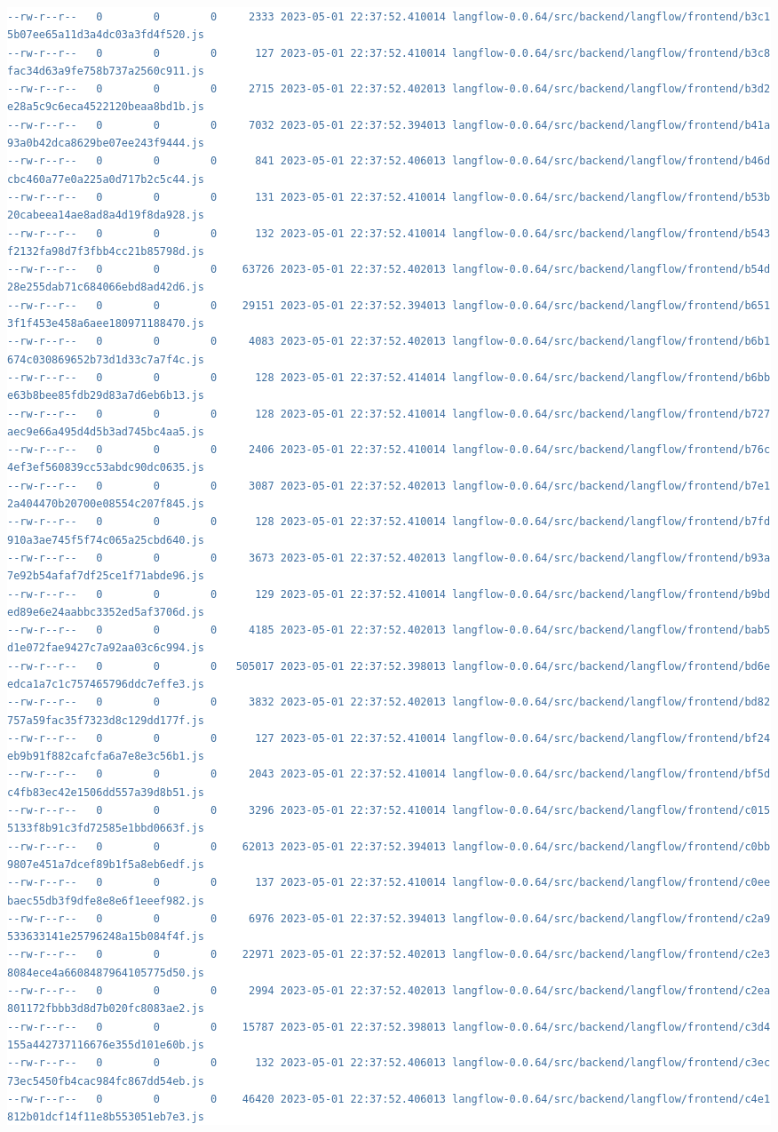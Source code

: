 ```diff
--rw-r--r--   0        0        0     2333 2023-05-01 22:37:52.410014 langflow-0.0.64/src/backend/langflow/frontend/b3c15b07ee65a11d3a4dc03a3fd4f520.js
--rw-r--r--   0        0        0      127 2023-05-01 22:37:52.410014 langflow-0.0.64/src/backend/langflow/frontend/b3c8fac34d63a9fe758b737a2560c911.js
--rw-r--r--   0        0        0     2715 2023-05-01 22:37:52.402013 langflow-0.0.64/src/backend/langflow/frontend/b3d2e28a5c9c6eca4522120beaa8bd1b.js
--rw-r--r--   0        0        0     7032 2023-05-01 22:37:52.394013 langflow-0.0.64/src/backend/langflow/frontend/b41a93a0b42dca8629be07ee243f9444.js
--rw-r--r--   0        0        0      841 2023-05-01 22:37:52.406013 langflow-0.0.64/src/backend/langflow/frontend/b46dcbc460a77e0a225a0d717b2c5c44.js
--rw-r--r--   0        0        0      131 2023-05-01 22:37:52.410014 langflow-0.0.64/src/backend/langflow/frontend/b53b20cabeea14ae8ad8a4d19f8da928.js
--rw-r--r--   0        0        0      132 2023-05-01 22:37:52.410014 langflow-0.0.64/src/backend/langflow/frontend/b543f2132fa98d7f3fbb4cc21b85798d.js
--rw-r--r--   0        0        0    63726 2023-05-01 22:37:52.402013 langflow-0.0.64/src/backend/langflow/frontend/b54d28e255dab71c684066ebd8ad42d6.js
--rw-r--r--   0        0        0    29151 2023-05-01 22:37:52.394013 langflow-0.0.64/src/backend/langflow/frontend/b6513f1f453e458a6aee180971188470.js
--rw-r--r--   0        0        0     4083 2023-05-01 22:37:52.402013 langflow-0.0.64/src/backend/langflow/frontend/b6b1674c030869652b73d1d33c7a7f4c.js
--rw-r--r--   0        0        0      128 2023-05-01 22:37:52.414014 langflow-0.0.64/src/backend/langflow/frontend/b6bbe63b8bee85fdb29d83a7d6eb6b13.js
--rw-r--r--   0        0        0      128 2023-05-01 22:37:52.410014 langflow-0.0.64/src/backend/langflow/frontend/b727aec9e66a495d4d5b3ad745bc4aa5.js
--rw-r--r--   0        0        0     2406 2023-05-01 22:37:52.410014 langflow-0.0.64/src/backend/langflow/frontend/b76c4ef3ef560839cc53abdc90dc0635.js
--rw-r--r--   0        0        0     3087 2023-05-01 22:37:52.402013 langflow-0.0.64/src/backend/langflow/frontend/b7e12a404470b20700e08554c207f845.js
--rw-r--r--   0        0        0      128 2023-05-01 22:37:52.410014 langflow-0.0.64/src/backend/langflow/frontend/b7fd910a3ae745f5f74c065a25cbd640.js
--rw-r--r--   0        0        0     3673 2023-05-01 22:37:52.402013 langflow-0.0.64/src/backend/langflow/frontend/b93a7e92b54afaf7df25ce1f71abde96.js
--rw-r--r--   0        0        0      129 2023-05-01 22:37:52.410014 langflow-0.0.64/src/backend/langflow/frontend/b9bded89e6e24aabbc3352ed5af3706d.js
--rw-r--r--   0        0        0     4185 2023-05-01 22:37:52.402013 langflow-0.0.64/src/backend/langflow/frontend/bab5d1e072fae9427c7a92aa03c6c994.js
--rw-r--r--   0        0        0   505017 2023-05-01 22:37:52.398013 langflow-0.0.64/src/backend/langflow/frontend/bd6eedca1a7c1c757465796ddc7effe3.js
--rw-r--r--   0        0        0     3832 2023-05-01 22:37:52.402013 langflow-0.0.64/src/backend/langflow/frontend/bd82757a59fac35f7323d8c129dd177f.js
--rw-r--r--   0        0        0      127 2023-05-01 22:37:52.410014 langflow-0.0.64/src/backend/langflow/frontend/bf24eb9b91f882cafcfa6a7e8e3c56b1.js
--rw-r--r--   0        0        0     2043 2023-05-01 22:37:52.410014 langflow-0.0.64/src/backend/langflow/frontend/bf5dc4fb83ec42e1506dd557a39d8b51.js
--rw-r--r--   0        0        0     3296 2023-05-01 22:37:52.410014 langflow-0.0.64/src/backend/langflow/frontend/c0155133f8b91c3fd72585e1bbd0663f.js
--rw-r--r--   0        0        0    62013 2023-05-01 22:37:52.394013 langflow-0.0.64/src/backend/langflow/frontend/c0bb9807e451a7dcef89b1f5a8eb6edf.js
--rw-r--r--   0        0        0      137 2023-05-01 22:37:52.410014 langflow-0.0.64/src/backend/langflow/frontend/c0eebaec55db3f9dfe8e8e6f1eeef982.js
--rw-r--r--   0        0        0     6976 2023-05-01 22:37:52.394013 langflow-0.0.64/src/backend/langflow/frontend/c2a9533633141e25796248a15b084f4f.js
--rw-r--r--   0        0        0    22971 2023-05-01 22:37:52.402013 langflow-0.0.64/src/backend/langflow/frontend/c2e38084ece4a6608487964105775d50.js
--rw-r--r--   0        0        0     2994 2023-05-01 22:37:52.402013 langflow-0.0.64/src/backend/langflow/frontend/c2ea801172fbbb3d8d7b020fc8083ae2.js
--rw-r--r--   0        0        0    15787 2023-05-01 22:37:52.398013 langflow-0.0.64/src/backend/langflow/frontend/c3d4155a442737116676e355d101e60b.js
--rw-r--r--   0        0        0      132 2023-05-01 22:37:52.406013 langflow-0.0.64/src/backend/langflow/frontend/c3ec73ec5450fb4cac984fc867dd54eb.js
--rw-r--r--   0        0        0    46420 2023-05-01 22:37:52.406013 langflow-0.0.64/src/backend/langflow/frontend/c4e1812b01dcf14f11e8b553051eb7e3.js
```